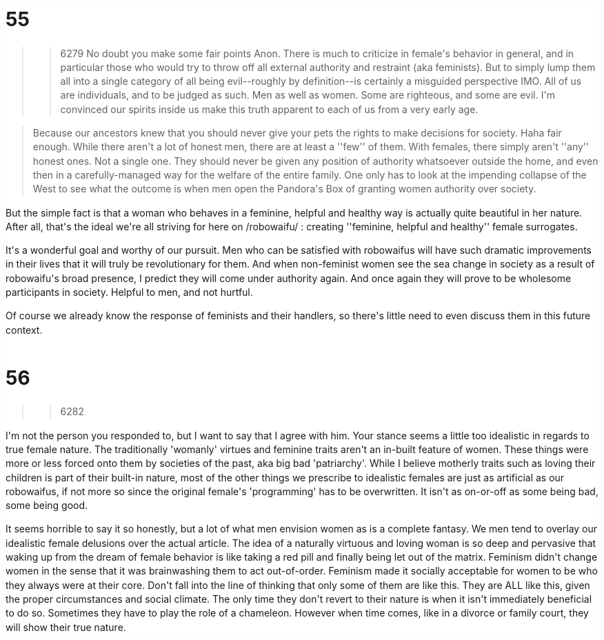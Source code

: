 # 55
>>6279
No doubt you make some fair points Anon. There is much to criticize in female's behavior in general, and in particular those who would try to throw off all external authority and restraint (aka feminists). But to simply lump them all into a single category of all being evil--roughly by definition--is certainly a misguided perspective IMO. All of us are individuals, and to be judged as such. Men as well as women. Some are righteous, and some are evil. I'm convinced our spirits inside us make this truth apparent to each of us from a very early age.

>Because our ancestors knew that you should never give your pets the rights to make decisions for society.
Haha fair enough. While there aren't a lot of honest men, there are at least a ''few'' of them. With females, there simply aren't ''any'' honest ones. Not a single one. They should never be given any position of authority whatsoever outside the home, and even then in a carefully-managed way for the welfare of the entire family. One only has to look at the impending collapse of the West to see what the outcome is when men open the Pandora's Box of granting women authority over society.

But the simple fact is that a woman who behaves in a feminine, helpful and healthy way is actually quite beautiful in her nature. After all, that's the ideal we're all striving for here on /robowaifu/ : creating ''feminine, helpful and healthy'' female surrogates. 

It's a wonderful goal and worthy of our pursuit. Men who can be satisfied with robowaifus will have such dramatic improvements in their lives that it will truly be revolutionary for them. And when non-feminist women see the sea change in society as a result of robowaifu's broad presence, I predict they will come under authority again. And once again they will prove to be wholesome participants in society. Helpful to men, and not hurtful.

Of course we already know the response of feminists and their handlers, so there's little need to even discuss them in this future context.

# 56
>>6282

I'm not the person you responded to, but I want to say that I agree with him. Your stance seems a little too idealistic in regards to true female nature. The traditionally 'womanly' virtues and feminine traits aren't an in-built feature of women. These things were more or less forced onto them by societies of the past, aka big bad 'patriarchy'. While I believe motherly traits such as loving their children is part of their built-in nature, most of the other things we prescribe to idealistic females are just as artificial as our robowaifus, if not more so since the original female's 'programming' has to be overwritten. It isn't as on-or-off as some being bad, some being good.



It seems horrible to say it so honestly, but a lot of what men envision women as is a complete fantasy. We men tend to overlay our idealistic female delusions over the actual article. The idea of a naturally virtuous and loving woman is so deep and pervasive that waking up from the dream of female behavior is like taking a red pill and finally being let out of the matrix. Feminism didn't change women in the sense that it was brainwashing them to act out-of-order. Feminism made it socially acceptable for women to be who they always were at their core. Don't fall into the line of thinking that only some of them are like this. They are ALL like this, given the proper circumstances and social climate. The only time they don't revert to their nature is when it isn't immediately beneficial to do so. Sometimes they have to play the role of a chameleon. However when time comes, like in a divorce or family court, they will show their true nature.
